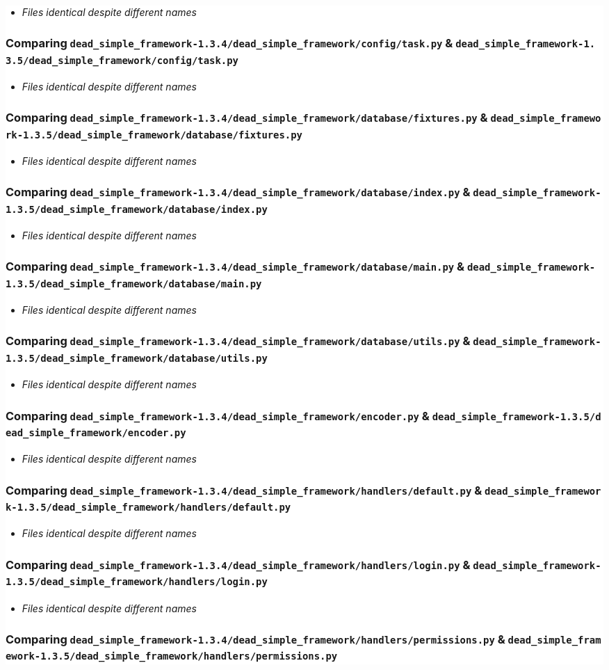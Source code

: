  * *Files identical despite different names*

### Comparing `dead_simple_framework-1.3.4/dead_simple_framework/config/task.py` & `dead_simple_framework-1.3.5/dead_simple_framework/config/task.py`

 * *Files identical despite different names*

### Comparing `dead_simple_framework-1.3.4/dead_simple_framework/database/fixtures.py` & `dead_simple_framework-1.3.5/dead_simple_framework/database/fixtures.py`

 * *Files identical despite different names*

### Comparing `dead_simple_framework-1.3.4/dead_simple_framework/database/index.py` & `dead_simple_framework-1.3.5/dead_simple_framework/database/index.py`

 * *Files identical despite different names*

### Comparing `dead_simple_framework-1.3.4/dead_simple_framework/database/main.py` & `dead_simple_framework-1.3.5/dead_simple_framework/database/main.py`

 * *Files identical despite different names*

### Comparing `dead_simple_framework-1.3.4/dead_simple_framework/database/utils.py` & `dead_simple_framework-1.3.5/dead_simple_framework/database/utils.py`

 * *Files identical despite different names*

### Comparing `dead_simple_framework-1.3.4/dead_simple_framework/encoder.py` & `dead_simple_framework-1.3.5/dead_simple_framework/encoder.py`

 * *Files identical despite different names*

### Comparing `dead_simple_framework-1.3.4/dead_simple_framework/handlers/default.py` & `dead_simple_framework-1.3.5/dead_simple_framework/handlers/default.py`

 * *Files identical despite different names*

### Comparing `dead_simple_framework-1.3.4/dead_simple_framework/handlers/login.py` & `dead_simple_framework-1.3.5/dead_simple_framework/handlers/login.py`

 * *Files identical despite different names*

### Comparing `dead_simple_framework-1.3.4/dead_simple_framework/handlers/permissions.py` & `dead_simple_framework-1.3.5/dead_simple_framework/handlers/permissions.py`
